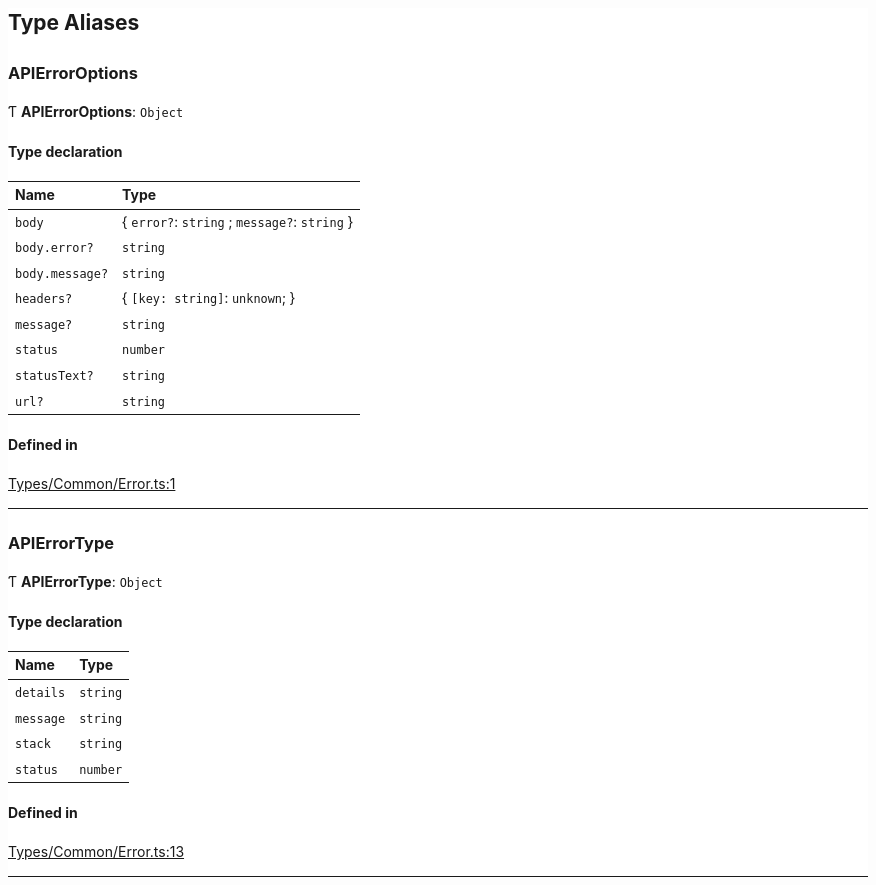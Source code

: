 ## Type Aliases

### APIErrorOptions

Ƭ **APIErrorOptions**: `Object`

#### Type declaration

| Name | Type |
| :------ | :------ |
| `body` | \{ `error?`: `string` ; `message?`: `string`  } |
| `body.error?` | `string` |
| `body.message?` | `string` |
| `headers?` | \{ `[key: string]`: `unknown`;  } |
| `message?` | `string` |
| `status` | `number` |
| `statusText?` | `string` |
| `url?` | `string` |

#### Defined in

[Types/Common/Error.ts:1](https://github.com/mailgun/mailgun.js/blob/aa3958c/lib/Types/Common/Error.ts#L1)

___

### APIErrorType

Ƭ **APIErrorType**: `Object`

#### Type declaration

| Name | Type |
| :------ | :------ |
| `details` | `string` |
| `message` | `string` |
| `stack` | `string` |
| `status` | `number` |

#### Defined in

[Types/Common/Error.ts:13](https://github.com/mailgun/mailgun.js/blob/aa3958c/lib/Types/Common/Error.ts#L13)

___
